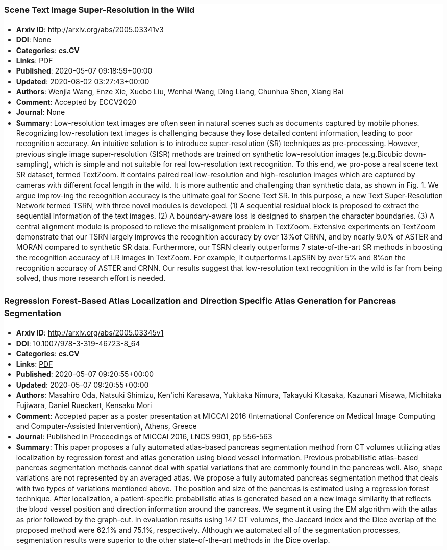 

### Scene Text Image Super-Resolution in the Wild
- **Arxiv ID**: http://arxiv.org/abs/2005.03341v3
- **DOI**: None
- **Categories**: **cs.CV**
- **Links**: [PDF](http://arxiv.org/pdf/2005.03341v3)
- **Published**: 2020-05-07 09:18:59+00:00
- **Updated**: 2020-08-02 03:27:43+00:00
- **Authors**: Wenjia Wang, Enze Xie, Xuebo Liu, Wenhai Wang, Ding Liang, Chunhua Shen, Xiang Bai
- **Comment**: Accepted by ECCV2020
- **Journal**: None
- **Summary**: Low-resolution text images are often seen in natural scenes such as documents captured by mobile phones. Recognizing low-resolution text images is challenging because they lose detailed content information, leading to poor recognition accuracy. An intuitive solution is to introduce super-resolution (SR) techniques as pre-processing. However, previous single image super-resolution (SISR) methods are trained on synthetic low-resolution images (e.g.Bicubic down-sampling), which is simple and not suitable for real low-resolution text recognition. To this end, we pro-pose a real scene text SR dataset, termed TextZoom. It contains paired real low-resolution and high-resolution images which are captured by cameras with different focal length in the wild. It is more authentic and challenging than synthetic data, as shown in Fig. 1. We argue improv-ing the recognition accuracy is the ultimate goal for Scene Text SR. In this purpose, a new Text Super-Resolution Network termed TSRN, with three novel modules is developed. (1) A sequential residual block is proposed to extract the sequential information of the text images. (2) A boundary-aware loss is designed to sharpen the character boundaries. (3) A central alignment module is proposed to relieve the misalignment problem in TextZoom. Extensive experiments on TextZoom demonstrate that our TSRN largely improves the recognition accuracy by over 13%of CRNN, and by nearly 9.0% of ASTER and MORAN compared to synthetic SR data. Furthermore, our TSRN clearly outperforms 7 state-of-the-art SR methods in boosting the recognition accuracy of LR images in TextZoom. For example, it outperforms LapSRN by over 5% and 8%on the recognition accuracy of ASTER and CRNN. Our results suggest that low-resolution text recognition in the wild is far from being solved, thus more research effort is needed.



### Regression Forest-Based Atlas Localization and Direction Specific Atlas Generation for Pancreas Segmentation
- **Arxiv ID**: http://arxiv.org/abs/2005.03345v1
- **DOI**: 10.1007/978-3-319-46723-8_64
- **Categories**: **cs.CV**
- **Links**: [PDF](http://arxiv.org/pdf/2005.03345v1)
- **Published**: 2020-05-07 09:20:55+00:00
- **Updated**: 2020-05-07 09:20:55+00:00
- **Authors**: Masahiro Oda, Natsuki Shimizu, Ken'ichi Karasawa, Yukitaka Nimura, Takayuki Kitasaka, Kazunari Misawa, Michitaka Fujiwara, Daniel Rueckert, Kensaku Mori
- **Comment**: Accepted paper as a poster presentation at MICCAI 2016 (International
  Conference on Medical Image Computing and Computer-Assisted Intervention),
  Athens, Greece
- **Journal**: Published in Proceedings of MICCAI 2016, LNCS 9901, pp 556-563
- **Summary**: This paper proposes a fully automated atlas-based pancreas segmentation method from CT volumes utilizing atlas localization by regression forest and atlas generation using blood vessel information. Previous probabilistic atlas-based pancreas segmentation methods cannot deal with spatial variations that are commonly found in the pancreas well. Also, shape variations are not represented by an averaged atlas. We propose a fully automated pancreas segmentation method that deals with two types of variations mentioned above. The position and size of the pancreas is estimated using a regression forest technique. After localization, a patient-specific probabilistic atlas is generated based on a new image similarity that reflects the blood vessel position and direction information around the pancreas. We segment it using the EM algorithm with the atlas as prior followed by the graph-cut. In evaluation results using 147 CT volumes, the Jaccard index and the Dice overlap of the proposed method were 62.1% and 75.1%, respectively. Although we automated all of the segmentation processes, segmentation results were superior to the other state-of-the-art methods in the Dice overlap.
